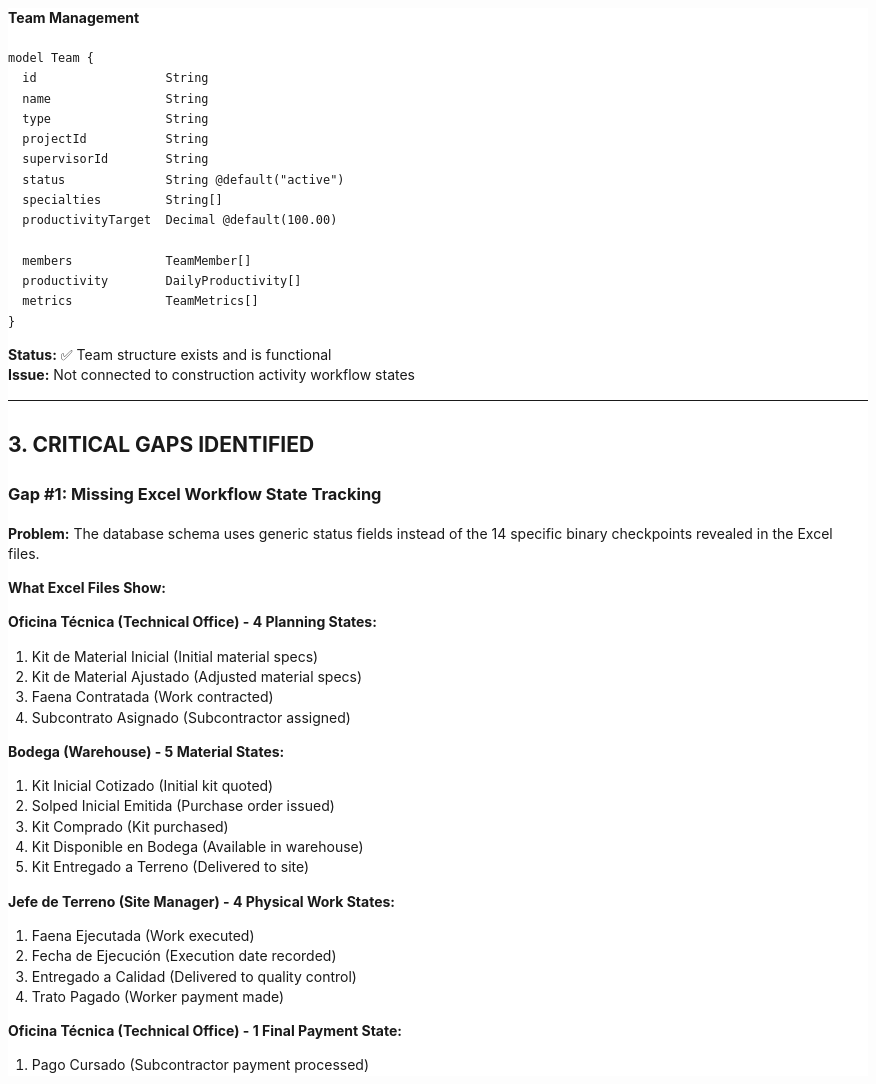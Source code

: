 #### Team Management
```prisma
model Team {
  id                  String
  name                String
  type                String
  projectId           String
  supervisorId        String
  status              String @default("active")
  specialties         String[]
  productivityTarget  Decimal @default(100.00)
  
  members             TeamMember[]
  productivity        DailyProductivity[]
  metrics             TeamMetrics[]
}
```

**Status:** ✅ Team structure exists and is functional  
**Issue:** Not connected to construction activity workflow states

---

## 3. CRITICAL GAPS IDENTIFIED

### Gap #1: Missing Excel Workflow State Tracking

**Problem:** The database schema uses generic status fields instead of the 14 specific binary checkpoints revealed in the Excel files.

**What Excel Files Show:**

**Oficina Técnica (Technical Office) - 4 Planning States:**
1. Kit de Material Inicial (Initial material specs)
2. Kit de Material Ajustado (Adjusted material specs)
3. Faena Contratada (Work contracted)
4. Subcontrato Asignado (Subcontractor assigned)

**Bodega (Warehouse) - 5 Material States:**
1. Kit Inicial Cotizado (Initial kit quoted)
2. Solped Inicial Emitida (Purchase order issued)
3. Kit Comprado (Kit purchased)
4. Kit Disponible en Bodega (Available in warehouse)
5. Kit Entregado a Terreno (Delivered to site)

**Jefe de Terreno (Site Manager) - 4 Physical Work States:**
1. Faena Ejecutada (Work executed)
2. Fecha de Ejecución (Execution date recorded)
3. Entregado a Calidad (Delivered to quality control)
4. Trato Pagado (Worker payment made)

**Oficina Técnica (Technical Office) - 1 Final Payment State:**
1. Pago Cursado (Subcontractor payment processed)

